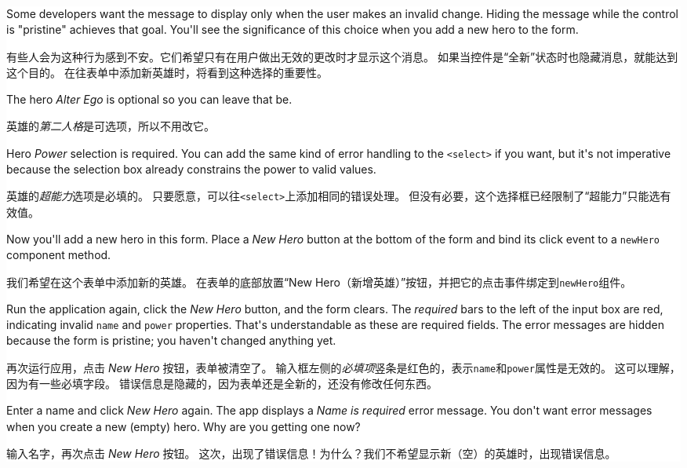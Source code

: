 Some developers want the message to display only when the user makes an invalid change.
Hiding the message while the control is "pristine" achieves that goal.
You'll see the significance of this choice when you add a new hero to the form.

有些人会为这种行为感到不安。它们希望只有在用户做出无效的更改时才显示这个消息。
如果当控件是“全新”状态时也隐藏消息，就能达到这个目的。
在往表单中添加新英雄时，将看到这种选择的重要性。

The hero *Alter Ego* is optional so you can leave that be.

英雄的*第二人格*是可选项，所以不用改它。

Hero *Power* selection is required.
You can add the same kind of error handling to the `<select>` if you want,
but it's not imperative because the selection box already constrains the
power to valid values.

英雄的*超能力*选项是必填的。
  只要愿意，可以往`<select>`上添加相同的错误处理。
  但没有必要，这个选择框已经限制了“超能力”只能选有效值。

Now you'll add a new hero in this form.
Place a *New Hero* button at the bottom of the form and bind its click event to a `newHero` component method.

我们希望在这个表单中添加新的英雄。
  在表单的底部放置“New Hero（新增英雄）”按钮，并把它的点击事件绑定到`newHero`组件。



<code-example path="forms/src/app/hero-form.component.html" region="new-hero-button-no-reset" title="src/app/hero-form.component.html (New Hero button)">

</code-example>



<code-example path="forms/src/app/hero-form.component.ts" region="new-hero" title="src/app/hero-form.component.ts (New Hero method)" linenums="false">

</code-example>



Run the application again, click the *New Hero* button, and the form clears.
The *required* bars to the left of the input box are red, indicating invalid `name` and `power` properties.
That's understandable as these are required fields.
The error messages are hidden because the form is pristine; you haven't changed anything yet.

再次运行应用，点击 *New Hero* 按钮，表单被清空了。
输入框左侧的*必填项*竖条是红色的，表示`name`和`power`属性是无效的。
这可以理解，因为有一些必填字段。
错误信息是隐藏的，因为表单还是全新的，还没有修改任何东西。

Enter a name and click *New Hero* again.
The app displays a _Name is required_ error message. 
You don't want error messages when you create a new (empty) hero.
Why are you getting one now?

输入名字，再次点击 *New Hero* 按钮。
这次，出现了错误信息！为什么？我们不希望显示新（空）的英雄时，出现错误信息。
